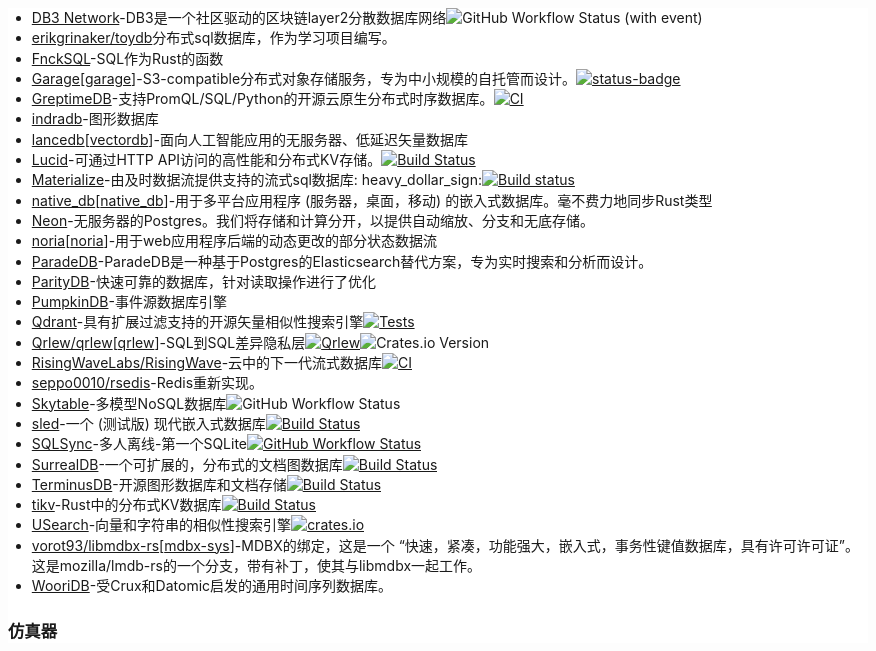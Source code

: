 * [DB3 Network](https://github.com/dbpunk-labs/db3)-DB3是一个社区驱动的区块链layer2分散数据库网络![GitHub Workflow Status (with event)](https://img.shields.io/github/actions/workflow/status/dbpunk-labs/db3/ci.yml?branch=main&style=flat-square)
* [erikgrinaker/toydb](https://github.com/erikgrinaker/toydb)分布式sql数据库，作为学习项目编写。
* [FnckSQL](https://github.com/KipData/FnckSQL)-SQL作为Rust的函数
* [Garage](https://github.com/deuxfleurs-org/garage)[[garage](https://crates.io/crates/garage)]-S3-compatible分布式对象存储服务，专为中小规模的自托管而设计。[![status-badge](https://woodpecker.deuxfleurs.fr/api/badges/1/status.svg)](https://woodpecker.deuxfleurs.fr/repos/1)
* [GreptimeDB](https://github.com/grepTimeTeam/greptimedb/)-支持PromQL/SQL/Python的开源云原生分布式时序数据库。[![CI](https://github.com/greptimeTeam/greptimedb/actions/workflows/develop.yml/badge.svg)](https://github.com/greptimeTeam/greptimedb/actions/workflows/develop.yml)
* [indradb](https://crates.io/crates/indradb)-图形数据库
* [lancedb](https://github.com/lancedb/lancedb)[[vectordb](https://crates.io/crates/vectordb)]-面向人工智能应用的无服务器、低延迟矢量数据库
* [Lucid](https://github.com/lucid-kv/lucid)-可通过HTTP API访问的高性能和分布式KV存储。[![Build Status](https://github.com/lucid-kv/lucid/workflows/Lucid/badge.svg?branch=master)](https://github.com/lucid-kv/lucid/actions?workflow=Lucid)
* [Materialize](https://github.com/MaterializeInc/materialize)-由及时数据流提供支持的流式sql数据库: heavy_dollar_sign:[![Build status](https://badge.buildkite.com/97d6604e015bf633d1c2a12d166bb46f3b43a927d3952c999a.svg?branch=main)](https://buildkite.com/materialize/test)
* [native_db](https://github.com/vincent-herlemont/native_db)[[native_db](https://crates.io/crates/native_db)]-用于多平台应用程序 (服务器，桌面，移动) 的嵌入式数据库。毫不费力地同步Rust类型
* [Neon](https://github.com/neondatabase/neon)-无服务器的Postgres。我们将存储和计算分开，以提供自动缩放、分支和无底存储。
* [noria](https://github.com/mit-pdos/noria)[[noria](https://crates.io/crates/noria)]-用于web应用程序后端的动态更改的部分状态数据流
* [ParadeDB](https://github.com/paradedb/paradedb/)-ParadeDB是一种基于Postgres的Elasticsearch替代方案，专为实时搜索和分析而设计。
* [ParityDB](https://github.com/paritytech/parity-db)-快速可靠的数据库，针对读取操作进行了优化
* [PumpkinDB](https://github.com/PumpkinDB/PumpkinDB)-事件源数据库引擎
* [Qdrant](https://github.com/qdrant/qdrant)-具有扩展过滤支持的开源矢量相似性搜索引擎[![Tests](https://github.com/qdrant/qdrant/workflows/Tests/badge.svg)](https://github.com/qdrant/qdrant/actions)
* [Qrlew/qrlew](https://github.com/Qrlew/qrlew)[[qrlew](https://crates.io/crates/qrlew)]-SQL到SQL差异隐私层[![Qrlew](https://github.com/Qrlew/qrlew/actions/workflows/ci.yml/badge.svg)](https://github.com/Qrlew/qrlew/actions)![Crates.io Version](https://img.shields.io/crates/v/qrlew?logo=Rust)
* [RisingWaveLabs/RisingWave](https://github.com/RisingWaveLabs/risingwave)-云中的下一代流式数据库[![CI](https://github.com/RisingWaveLabs/risingwave/actions/workflows/main.yml/badge.svg)](https://github.com/RisingWaveLabs/risingwave/actions/workflows/main.yml/badge.svg?branch=main)
* [seppo0010/rsedis](https://github.com/seppo0010/rsedis)-Redis重新实现。
* [Skytable](https://github.com/skytable/skytable)-多模型NoSQL数据库![GitHub Workflow Status](https://img.shields.io/github/workflow/status/skytable/skytable/Tests?style=flat-square)
* [sled](https://crates.io/crates/sled)-一个 (测试版) 现代嵌入式数据库[![Build Status](https://github.com/spacejam/sled/workflows/Rust/badge.svg?branch=master)](https://github.com/spacejam/sled/actions?workflow=Rust)
* [SQLSync](https://github.com/orbitinghail/sqlsync)-多人离线-第一个SQLite[![GitHub Workflow Status](https://github.com/orbitinghail/sqlsync/actions/workflows/actions.yaml/badge.svg?branch=main)](https://github.com/orbitinghail/sqlsync/actions?query=branch%3Amain)
* [SurrealDB](https://github.com/surrealdb/surrealdb)-一个可扩展的，分布式的文档图数据库[![Build Status](https://img.shields.io/github/workflow/status/surrealdb/surrealdb/Continuous%20integration/main)](https://github.com/surrealdb/surrealdb/actions)
* [TerminusDB](https://github.com/terminusdb/terminusdb-store)-开源图形数据库和文档存储[![Build Status](https://github.com/terminusdb/terminusdb-store/workflows/Build/badge.svg?branch=master)](https://github.com/terminusdb/terminusdb-store/actions)
* [tikv](https://github.com/tikv/tikv)-Rust中的分布式KV数据库[![Build Status](https://ci.pingcap.net/job/tikv_ghpr_test/badge/icon)](https://ci.pingcap.net/job/tikv_ghpr_test/)
* [USearch](https://github.com/unum-cloud/usearch)-向量和字符串的相似性搜索引擎[![crates.io](https://img.shields.io/crates/v/usearch.svg)](https://crates.io/crates/usearch)
* [vorot93/libmdbx-rs](https://github.com/vorot93/libmdbx-rs)[[mdbx-sys](https://crates.io/crates/mdbx-sys)]-MDBX的绑定，这是一个 “快速，紧凑，功能强大，嵌入式，事务性键值数据库，具有许可许可证”。这是mozilla/lmdb-rs的一个分支，带有补丁，使其与libmdbx一起工作。
* [WooriDB](https://github.com/naomijub/wooridb)-受Crux和Datomic启发的通用时间序列数据库。
### 仿真器
